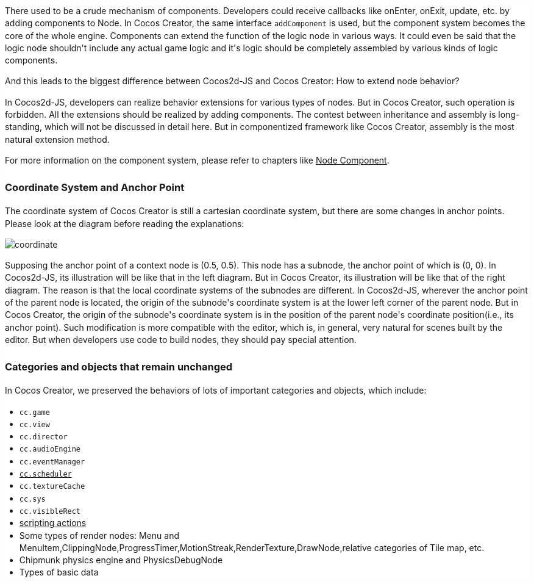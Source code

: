 There used to be a crude mechanism of components. Developers could receive callbacks like onEnter, onExit, update, etc. by adding components to Node. In Cocos Creator, the same interface `addComponent` is used, but the component system becomes the core of the whole engine. Components can extend the function of the logic node in various ways. It could even be said that the logic node shouldn't include any actual game logic and it's logic should be completely assembled by various kinds of logic components.

And this leads to the biggest difference between Cocos2d-JS and Cocos Creator: How to extend node behavior?

In Cocos2d-JS, developers can realize behavior extensions for various types of nodes. But in Cocos Creator, such operation is forbidden. All the extensions should be realized by adding components. The contest between inheritance and assembly is long-standing, which will not be discussed in detail here. But in componentized framework like Cocos Creator, assembly is the most natural extension method.

For more information on the component system, please refer to chapters like [Node Component](../content-workflow/node-component.md).

### Coordinate System and Anchor Point

The coordinate system of Cocos Creator is still a cartesian coordinate system, but there are some changes in anchor points. Please look at the diagram before reading the explanations:

![coordinate](./cocos2d-x-guide/coordinate.png)

Supposing the anchor point of a context node is (0.5, 0.5). This node has a subnode, the anchor point of which is (0, 0). In Cocos2d-JS, its illustration will be like that in the left diagram. But in Cocos Creator, its illustration will be like that of the right diagram. The reason is that the local coordinate systems of the subnodes are different. In Cocos2d-JS, wherever the anchor point of the parent node is located, the origin of the subnode's coordinate system is at the lower left corner of the parent node. But in Cocos Creator, the origin of the subnode's coordinate system is in the position of the parent node's coordinate position(i.e., its anchor point). Such modification is more compatible with the editor, which is, in general, very natural for scenes built by the editor. But when developers use code to build nodes, they should pay special attention.

### Categories and objects that remain unchanged

In Cocos Creator, we preserved the behaviors of lots of important categories and objects, which include:

- `cc.game`
- `cc.view`
- `cc.director`
- `cc.audioEngine`
- `cc.eventManager`
- [`cc.scheduler`](../scripting/scheduler.md)
- `cc.textureCache`
- `cc.sys`
- `cc.visibleRect`
- [scripting actions](../scripting/actions.md)
- Some types of render nodes: Menu and MenuItem,ClippingNode,ProgressTimer,MotionStreak,RenderTexture,DrawNode,relative categories of Tile map, etc.
- Chipmunk physics engine and PhysicsDebugNode
- Types of basic data
